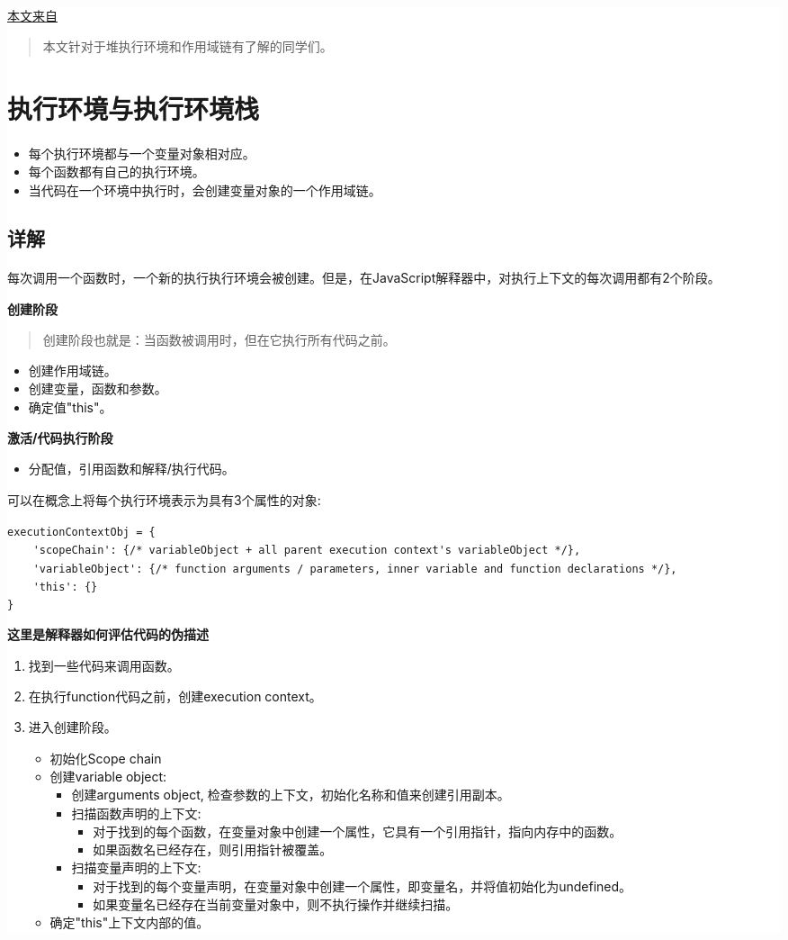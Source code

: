 [本文来自](http://davidshariff.com/blog/what-is-the-execution-context-in-javascript/#)

> 本文针对于堆执行环境和作用域链有了解的同学们。

# 执行环境与执行环境栈

* 每个执行环境都与一个变量对象相对应。
* 每个函数都有自己的执行环境。
* 当代码在一个环境中执行时，会创建变量对象的一个作用域链。


## 详解


每次调用一个函数时，一个新的执行执行环境会被创建。但是，在JavaScript解释器中，对执行上下文的每次调用都有2个阶段。

**创建阶段**

> 创建阶段也就是：当函数被调用时，但在它执行所有代码之前。 

* 创建作用域链。
* 创建变量，函数和参数。
* 确定值"this"。

**激活/代码执行阶段**

* 分配值，引用函数和解释/执行代码。

可以在概念上将每个执行环境表示为具有3个属性的对象:

```
executionContextObj = {
	'scopeChain': {/* variableObject + all parent execution context's variableObject */},
	'variableObject': {/* function arguments / parameters, inner variable and function declarations */},
	'this': {}
}
```

**这里是解释器如何评估代码的伪描述**

1. 找到一些代码来调用函数。

2. 在执行function代码之前，创建execution context。

3. 进入创建阶段。

	* 初始化Scope chain
	* 创建variable object:
		* 创建arguments object, 检查参数的上下文，初始化名称和值来创建引用副本。
		* 扫描函数声明的上下文:
			* 对于找到的每个函数，在变量对象中创建一个属性，它具有一个引用指针，指向内存中的函数。
			* 如果函数名已经存在，则引用指针被覆盖。
		* 扫描变量声明的上下文:
			* 对于找到的每个变量声明，在变量对象中创建一个属性，即变量名，并将值初始化为undefined。
			* 如果变量名已经存在当前变量对象中，则不执行操作并继续扫描。
	* 确定"this"上下文内部的值。

